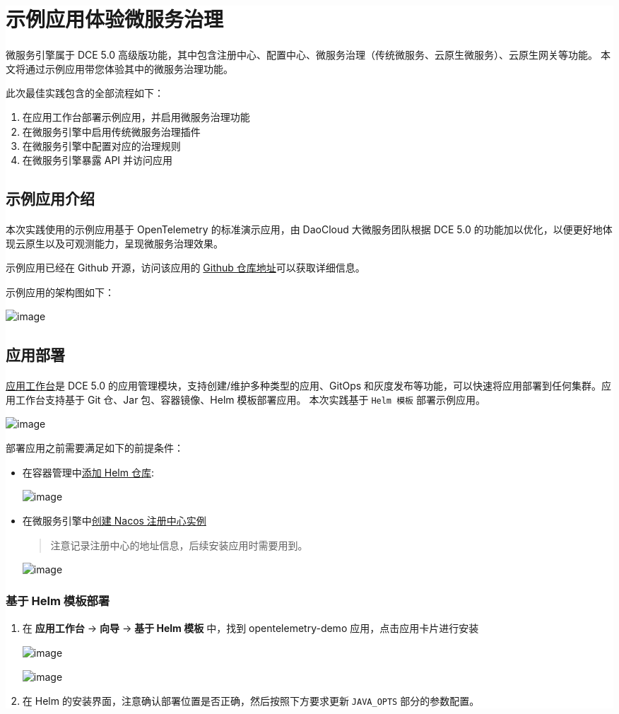 # 示例应用体验微服务治理

微服务引擎属于 DCE 5.0 高级版功能，其中包含注册中心、配置中心、微服务治理（传统微服务、云原生微服务）、云原生网关等功能。
本文将通过示例应用带您体验其中的微服务治理功能。

此次最佳实践包含的全部流程如下：

1. 在应用工作台部署示例应用，并启用微服务治理功能
2. 在微服务引擎中启用传统微服务治理插件
3. 在微服务引擎中配置对应的治理规则
4. 在微服务引擎暴露 API 并访问应用

## 示例应用介绍

本次实践使用的示例应用基于 OpenTelemetry 的标准演示应用，由 DaoCloud 大微服务团队根据 DCE 5.0
的功能加以优化，以便更好地体现云原生以及可观测能力，呈现微服务治理效果。

示例应用已经在 Github 开源，访问该应用的
[Github 仓库地址](https://github.com/openinsight-proj/openinsight-helm-charts)可以获取详细信息。

示例应用的架构图如下：

![image](https://docs.daocloud.io/daocloud-docs-images/docs/skoala/images/demo-arch.png)

## 应用部署

[应用工作台](../../amamba/intro/index.md)是 DCE 5.0 的应用管理模块，支持创建/维护多种类型的应用、GitOps
和灰度发布等功能，可以快速将应用部署到任何集群。应用工作台支持基于 Git 仓、Jar 包、容器镜像、Helm 模板部署应用。
本次实践基于 `Helm 模板` 部署示例应用。

![image](https://docs.daocloud.io/daocloud-docs-images/docs/skoala/images/chooseInstalltype.png)

部署应用之前需要满足如下的前提条件：

- 在容器管理中[添加 Helm 仓库](../../kpanda/user-guide/helm/helm-repo.md):

    ![image](https://docs.daocloud.io/daocloud-docs-images/docs/skoala/images/addhelmrepo.png)

- 在微服务引擎中[创建 Nacos 注册中心实例](../trad-ms/hosted/index.md)

    > 注意记录注册中心的地址信息，后续安装应用时需要用到。

    ![image](https://docs.daocloud.io/daocloud-docs-images/docs/skoala/images/registry.png)

### 基于 Helm 模板部署

1. 在 __应用工作台__ -> __向导__ -> __基于 Helm 模板__ 中，找到 opentelemetry-demo 应用，点击应用卡片进行安装

    ![image](https://docs.daocloud.io/daocloud-docs-images/docs/skoala/images/helmtemplate.png)

    ![image](https://docs.daocloud.io/daocloud-docs-images/docs/skoala/images/templatedetail.png)

2. 在 Helm 的安装界面，注意确认部署位置是否正确，然后按照下方要求更新 `JAVA_OPTS` 部分的参数配置。
